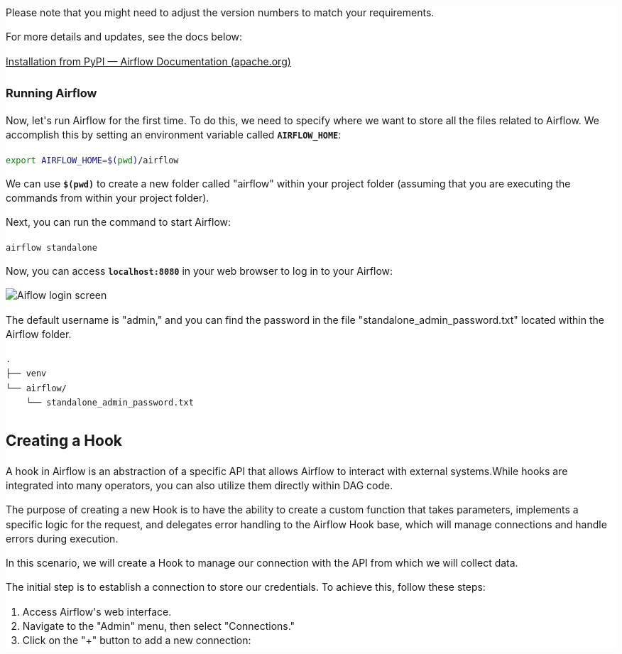 Please note that you might need to adjust the version numbers to match your requirements.

For more details and updates, see the docs below:

[Installation from PyPI — Airflow Documentation (apache.org)](https://airflow.apache.org/docs/apache-airflow/stable/installation/installing-from-pypi.html)

### Running Airflow

Now, let's run Airflow for the first time. To do this, we need to specify where we want to store all the files related to Airflow. We accomplish this by setting an environment variable called **`AIRFLOW_HOME`**:

```bash
export AIRFLOW_HOME=$(pwd)/airflow
```

We can use **`$(pwd)`** to create a new folder called "airflow" within your project folder (assuming that you are executing the commands from within your project folder).

Next, you can run the command to start Airflow:

```bash
airflow standalone
```

Now, you can access **`localhost:8080`** in your web browser to log in to your Airflow:

![Aiflow login screen](assets/img/how-to-create-your-first-etl-in-apache-airflow-02.png "Aiflow login screen")

The default username is "admin," and you can find the password in the file "standalone_admin_password.txt" located within the Airflow folder.

```
.
├── venv
└── airflow/
    └── standalone_admin_password.txt
```

## Creating a Hook

A hook in Airflow is an abstraction of a specific API that allows Airflow to interact with external systems.While hooks are integrated into many operators, you can also utilize them directly within DAG code.

The purpose of creating a new Hook is to have the ability to create a custom function that takes parameters, implements a specific logic for the request, and delegates error handling to the Airflow Hook base, which will manage connections and handle errors during execution.

In this scenario, we will create a Hook to manage our connection with the API from which we will collect data.

The initial step is to establish a connection to store our credentials. To achieve this, follow these steps:

1. Access Airflow's web interface.
2. Navigate to the "Admin" menu, then select "Connections."
3. Click on the "+" button to add a new connection:
